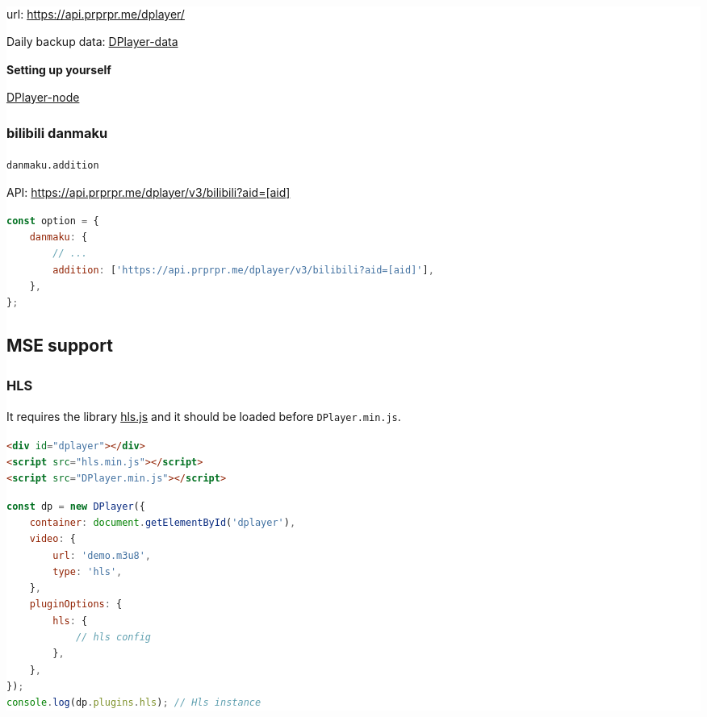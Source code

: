 url: https://api.prprpr.me/dplayer/

Daily backup data: [DPlayer-data](https://github.com/DIYgod/DPlayer-data)

**Setting up yourself**

[DPlayer-node](https://github.com/MoePlayer/DPlayer-node)

### bilibili danmaku

`danmaku.addition`

API: <https://api.prprpr.me/dplayer/v3/bilibili?aid=[aid]>

```js
const option = {
    danmaku: {
        // ...
        addition: ['https://api.prprpr.me/dplayer/v3/bilibili?aid=[aid]'],
    },
};
```

## MSE support

### HLS

It requires the library [hls.js](https://github.com/video-dev/hls.js) and it should be loaded before `DPlayer.min.js`.

<DPlayer :options="{
    video: {
        url: 'https://api.dogecloud.com/player/get.m3u8?vcode=5ac682e6f8231991&userId=17&ext=.m3u8',
        type: 'hls'
    }
}"></DPlayer>

```html
<div id="dplayer"></div>
<script src="hls.min.js"></script>
<script src="DPlayer.min.js"></script>
```

```js
const dp = new DPlayer({
    container: document.getElementById('dplayer'),
    video: {
        url: 'demo.m3u8',
        type: 'hls',
    },
    pluginOptions: {
        hls: {
            // hls config
        },
    },
});
console.log(dp.plugins.hls); // Hls instance
```
